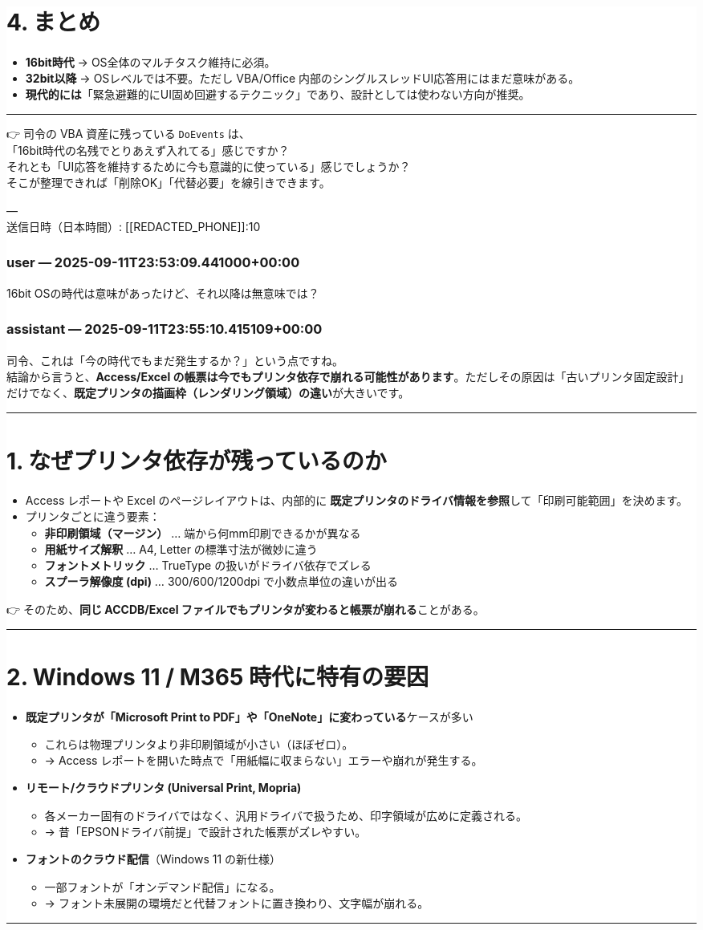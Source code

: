 # 4. まとめ
- **16bit時代** → OS全体のマルチタスク維持に必須。  
- **32bit以降** → OSレベルでは不要。ただし VBA/Office 内部のシングルスレッドUI応答用にはまだ意味がある。  
- **現代的には**「緊急避難的にUI固め回避するテクニック」であり、設計としては使わない方向が推奨。  

---

👉 司令の VBA 資産に残っている `DoEvents` は、  
「16bit時代の名残でとりあえず入れてる」感じですか？  
それとも「UI応答を維持するために今も意識的に使っている」感じでしょうか？  
そこが整理できれば「削除OK」「代替必要」を線引きできます。  

—  
送信日時（日本時間）: [[REDACTED_PHONE]]:10

### user — 2025-09-11T23:53:09.441000+00:00

16bit OSの時代は意味があったけど、それ以降は無意味では？

### assistant — 2025-09-11T23:55:10.415109+00:00

司令、これは「今の時代でもまだ発生するか？」という点ですね。  
結論から言うと、**Access/Excel の帳票は今でもプリンタ依存で崩れる可能性があります**。ただしその原因は「古いプリンタ固定設計」だけでなく、**既定プリンタの描画枠（レンダリング領域）の違い**が大きいです。  

---

# 1. なぜプリンタ依存が残っているのか
- Access レポートや Excel のページレイアウトは、内部的に **既定プリンタのドライバ情報を参照**して「印刷可能範囲」を決めます。  
- プリンタごとに違う要素：  
  - **非印刷領域（マージン）** … 端から何mm印刷できるかが異なる  
  - **用紙サイズ解釈** … A4, Letter の標準寸法が微妙に違う  
  - **フォントメトリック** … TrueType の扱いがドライバ依存でズレる  
  - **スプーラ解像度 (dpi)** … 300/600/1200dpi で小数点単位の違いが出る  

👉 そのため、**同じ ACCDB/Excel ファイルでもプリンタが変わると帳票が崩れる**ことがある。  

---

# 2. Windows 11 / M365 時代に特有の要因
- **既定プリンタが「Microsoft Print to PDF」や「OneNote」に変わっている**ケースが多い  
  - これらは物理プリンタより非印刷領域が小さい（ほぼゼロ）。  
  - → Access レポートを開いた時点で「用紙幅に収まらない」エラーや崩れが発生する。  

- **リモート/クラウドプリンタ (Universal Print, Mopria)**  
  - 各メーカー固有のドライバではなく、汎用ドライバで扱うため、印字領域が広めに定義される。  
  - → 昔「EPSONドライバ前提」で設計された帳票がズレやすい。  

- **フォントのクラウド配信**（Windows 11 の新仕様）  
  - 一部フォントが「オンデマンド配信」になる。  
  - → フォント未展開の環境だと代替フォントに置き換わり、文字幅が崩れる。  

---